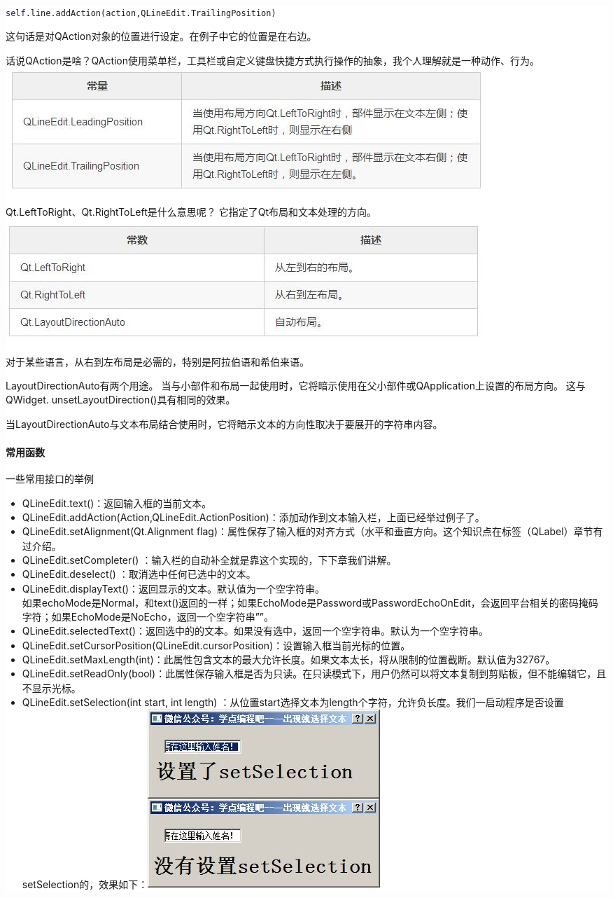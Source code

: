```python
self.line.addAction(action,QLineEdit.TrailingPosition)
```
这句话是对QAction对象的位置进行设定。在例子中它的位置是在右边。

话说QAction是啥？QAction使用菜单栏，工具栏或自定义键盘快捷方式执行操作的抽象，我个人理解就是一种动作、行为。
![](assets/markdown-img-paste-20190310152322441.png)

Qt.LeftToRight、Qt.RightToLeft是什么意思呢？
它指定了Qt布局和文本处理的方向。
![](assets/markdown-img-paste-20190310153759866.png)

对于某些语言，从右到左布局是必需的，特别是阿拉伯语和希伯来语。

LayoutDirectionAuto有两个用途。 当与小部件和布局一起使用时，它将暗示使用在父小部件或QApplication上设置的布局方向。 这与QWidget. unsetLayoutDirection()具有相同的效果。

当LayoutDirectionAuto与文本布局结合使用时，它将暗示文本的方向性取决于要展开的字符串内容。

#### 常用函数
一些常用接口的举例  
* QLineEdit.text()：返回输入框的当前文本。  
* QLineEdit.addAction(Action,QLineEdit.ActionPosition)：添加动作到文本输入栏，上面已经举过例子了。  
* QLineEdit.setAlignment(Qt.Alignment flag)：属性保存了输入框的对齐方式（水平和垂直方向。这个知识点在标签（QLabel）章节有过介绍。  
* QLineEdit.setCompleter() ：输入栏的自动补全就是靠这个实现的，下下章我们讲解。  
* QLineEdit.deselect() ：取消选中任何已选中的文本。  
* QLineEdit.displayText()：返回显示的文本。默认值为一个空字符串。  
如果echoMode是Normal，和text()返回的一样；如果EchoMode是Password或PasswordEchoOnEdit，会返回平台相关的密码掩码字符；如果EchoMode是NoEcho，返回一个空字符串””。  
* QLineEdit.selectedText()：返回选中的的文本。如果没有选中，返回一个空字符串。默认为一个空字符串。  
* QLineEdit.setCursorPosition(QLineEdit.cursorPosition)：设置输入框当前光标的位置。  
* QLineEdit.setMaxLength(int)：此属性包含文本的最大允许长度。如果文本太长，将从限制的位置截断。默认值为32767。  
* QLineEdit.setReadOnly(bool)：此属性保存输入框是否为只读。在只读模式下，用户仍然可以将文本复制到剪贴板，但不能编辑它，且不显示光标。  
* QLineEdit.setSelection(int start, int length) ：从位置start选择文本为length个字符，允许负长度。我们一启动程序是否设置setSelection的，效果如下：![](assets/markdown-img-paste-20190310154154913.png)  